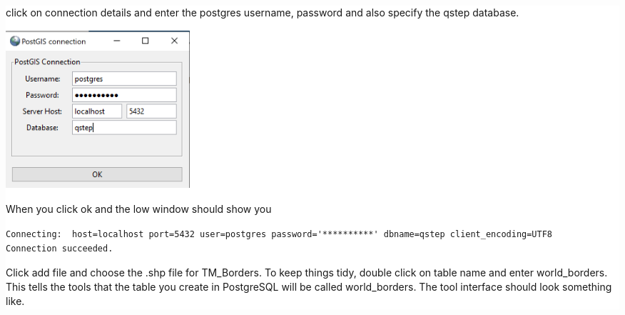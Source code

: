 click on connection details and enter the postgres username, password and also specify the qstep database.

<img src="screenshots/windows_postgres_import4.png" width="30%"/>

When you click ok and the low window should show you

```
Connecting:  host=localhost port=5432 user=postgres password='**********' dbname=qstep client_encoding=UTF8
Connection succeeded.
```

Click add file and choose the .shp file for TM_Borders. To keep things tidy, double click on table name and enter world_borders. This tells the tools that the table you create in PostgreSQL will be called world_borders. The tool interface should look something like.
